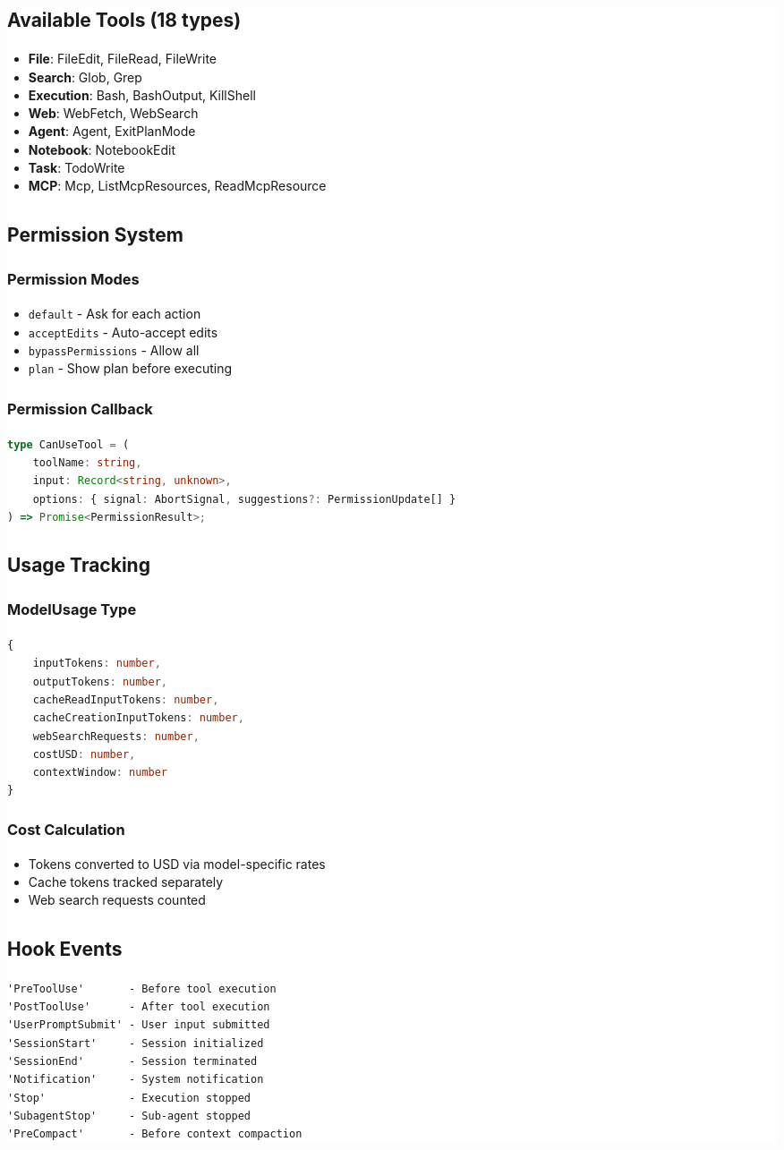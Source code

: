 ## Available Tools (18 types)
- **File**: FileEdit, FileRead, FileWrite
- **Search**: Glob, Grep
- **Execution**: Bash, BashOutput, KillShell
- **Web**: WebFetch, WebSearch
- **Agent**: Agent, ExitPlanMode
- **Notebook**: NotebookEdit
- **Task**: TodoWrite
- **MCP**: Mcp, ListMcpResources, ReadMcpResource

## Permission System

### Permission Modes
- `default` - Ask for each action
- `acceptEdits` - Auto-accept edits
- `bypassPermissions` - Allow all
- `plan` - Show plan before executing

### Permission Callback
```typescript
type CanUseTool = (
    toolName: string,
    input: Record<string, unknown>,
    options: { signal: AbortSignal, suggestions?: PermissionUpdate[] }
) => Promise<PermissionResult>;
```

## Usage Tracking

### ModelUsage Type
```typescript
{
    inputTokens: number,
    outputTokens: number,
    cacheReadInputTokens: number,
    cacheCreationInputTokens: number,
    webSearchRequests: number,
    costUSD: number,
    contextWindow: number
}
```

### Cost Calculation
- Tokens converted to USD via model-specific rates
- Cache tokens tracked separately
- Web search requests counted

## Hook Events
```
'PreToolUse'       - Before tool execution
'PostToolUse'      - After tool execution
'UserPromptSubmit' - User input submitted
'SessionStart'     - Session initialized
'SessionEnd'       - Session terminated
'Notification'     - System notification
'Stop'             - Execution stopped
'SubagentStop'     - Sub-agent stopped
'PreCompact'       - Before context compaction
```
